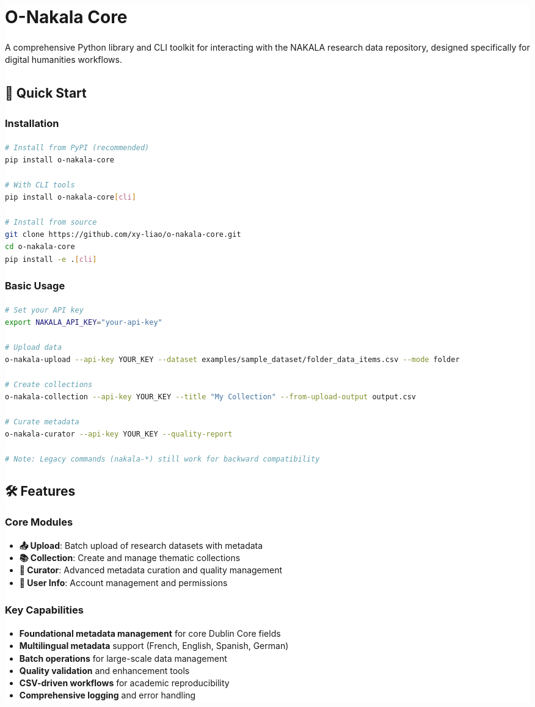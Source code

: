 # O-Nakala Core

A comprehensive Python library and CLI toolkit for interacting with the NAKALA research data repository, designed specifically for digital humanities workflows.

## 🚀 Quick Start

### Installation

```bash
# Install from PyPI (recommended)
pip install o-nakala-core

# With CLI tools
pip install o-nakala-core[cli]

# Install from source
git clone https://github.com/xy-liao/o-nakala-core.git
cd o-nakala-core
pip install -e .[cli]
```

### Basic Usage

```bash
# Set your API key
export NAKALA_API_KEY="your-api-key"

# Upload data
o-nakala-upload --api-key YOUR_KEY --dataset examples/sample_dataset/folder_data_items.csv --mode folder

# Create collections  
o-nakala-collection --api-key YOUR_KEY --title "My Collection" --from-upload-output output.csv

# Curate metadata
o-nakala-curator --api-key YOUR_KEY --quality-report

# Note: Legacy commands (nakala-*) still work for backward compatibility
```

## 🛠️ Features

### Core Modules
- **📤 Upload**: Batch upload of research datasets with metadata
- **📚 Collection**: Create and manage thematic collections
- **🔧 Curator**: Advanced metadata curation and quality management
- **👤 User Info**: Account management and permissions

### Key Capabilities
- **Foundational metadata management** for core Dublin Core fields
- **Multilingual metadata** support (French, English, Spanish, German)
- **Batch operations** for large-scale data management
- **Quality validation** and enhancement tools
- **CSV-driven workflows** for academic reproducibility
- **Comprehensive logging** and error handling
